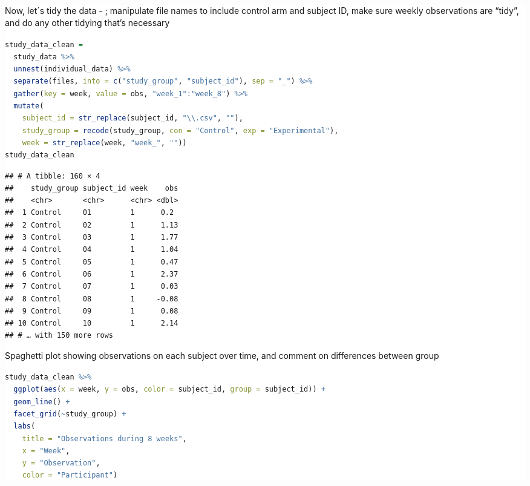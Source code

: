 Now, let´s tidy the data - ; manipulate file names to include control
arm and subject ID, make sure weekly observations are “tidy”, and do any
other tidying that’s necessary

``` r
study_data_clean = 
  study_data %>% 
  unnest(individual_data) %>% 
  separate(files, into = c("study_group", "subject_id"), sep = "_") %>% 
  gather(key = week, value = obs, "week_1":"week_8") %>% 
  mutate(
    subject_id = str_replace(subject_id, "\\.csv", ""),
    study_group = recode(study_group, con = "Control", exp = "Experimental"),
    week = str_replace(week, "week_", "")) 
study_data_clean
```

    ## # A tibble: 160 × 4
    ##    study_group subject_id week    obs
    ##    <chr>       <chr>      <chr> <dbl>
    ##  1 Control     01         1      0.2 
    ##  2 Control     02         1      1.13
    ##  3 Control     03         1      1.77
    ##  4 Control     04         1      1.04
    ##  5 Control     05         1      0.47
    ##  6 Control     06         1      2.37
    ##  7 Control     07         1      0.03
    ##  8 Control     08         1     -0.08
    ##  9 Control     09         1      0.08
    ## 10 Control     10         1      2.14
    ## # … with 150 more rows

Spaghetti plot showing observations on each subject over time, and
comment on differences between group

``` r
study_data_clean %>% 
  ggplot(aes(x = week, y = obs, color = subject_id, group = subject_id)) + 
  geom_line() +
  facet_grid(~study_group) +
  labs(
    title = "Observations during 8 weeks", 
    x = "Week", 
    y = "Observation", 
    color = "Participant")
```
